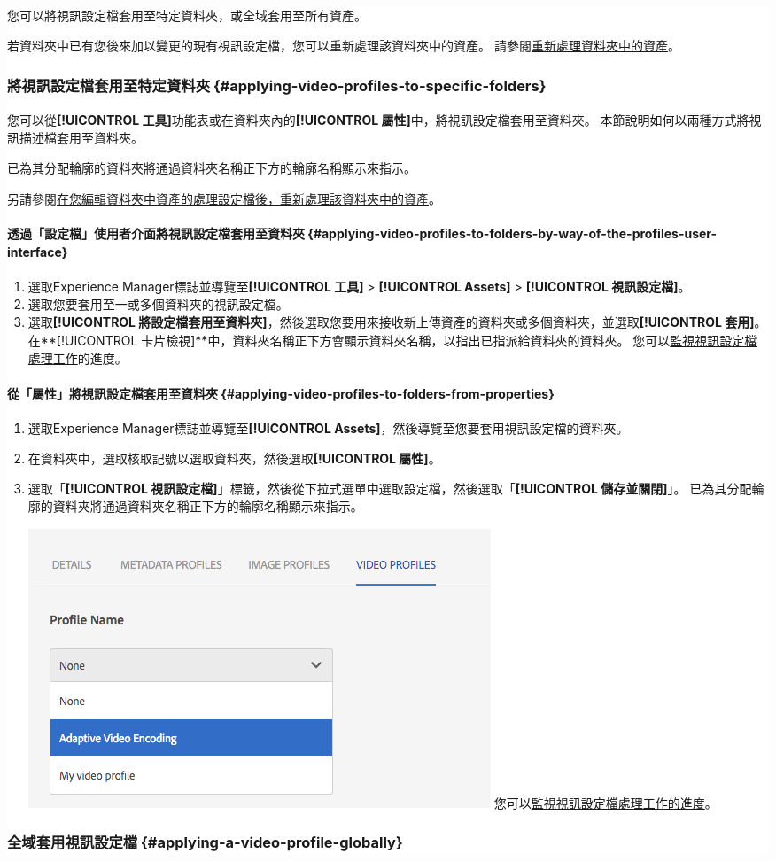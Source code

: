 您可以將視訊設定檔套用至特定資料夾，或全域套用至所有資產。

若資料夾中已有您後來加以變更的現有視訊設定檔，您可以重新處理該資料夾中的資產。 請參閱[重新處理資料夾中的資產](/help/assets/dynamic-media/about-image-video-profiles.md#reprocessing-assets)。

### 將視訊設定檔套用至特定資料夾 {#applying-video-profiles-to-specific-folders}

您可以從&#x200B;**[!UICONTROL 工具]**&#x200B;功能表或在資料夾內的&#x200B;**[!UICONTROL 屬性]**&#x200B;中，將視訊設定檔套用至資料夾。 本節說明如何以兩種方式將視訊描述檔套用至資料夾。

已為其分配輪廓的資料夾將通過資料夾名稱正下方的輪廓名稱顯示來指示。

另請參閱[在您編輯資料夾中資產的處理設定檔後，重新處理該資料夾中的資產](/help/assets/dynamic-media/about-image-video-profiles.md#reprocessing-assets)。

#### 透過「設定檔」使用者介面將視訊設定檔套用至資料夾 {#applying-video-profiles-to-folders-by-way-of-the-profiles-user-interface}

1. 選取Experience Manager標誌並導覽至&#x200B;**[!UICONTROL 工具]** > **[!UICONTROL Assets]** > **[!UICONTROL 視訊設定檔]**。
1. 選取您要套用至一或多個資料夾的視訊設定檔。
1. 選取&#x200B;**[!UICONTROL 將設定檔套用至資料夾]**，然後選取您要用來接收新上傳資產的資料夾或多個資料夾，並選取&#x200B;**[!UICONTROL 套用]**。 在&#x200B;**[!UICONTROL 卡片檢視]**中，資料夾名稱正下方會顯示資料夾名稱，以指出已指派給資料夾的資料夾。
您可以[監視視訊設定檔處理工作](#monitoring-the-progress-of-an-encoding-job)的進度。

#### 從「屬性」將視訊設定檔套用至資料夾 {#applying-video-profiles-to-folders-from-properties}

1. 選取Experience Manager標誌並導覽至&#x200B;**[!UICONTROL Assets]**，然後導覽至您要套用視訊設定檔的資料夾。
1. 在資料夾中，選取核取記號以選取資料夾，然後選取&#x200B;**[!UICONTROL 屬性]**。
1. 選取「**[!UICONTROL 視訊設定檔]**」標籤，然後從下拉式選單中選取設定檔，然後選取「**[!UICONTROL 儲存並關閉]**」。 已為其分配輪廓的資料夾將通過資料夾名稱正下方的輪廓名稱顯示來指示。

   ![chlimage_1-518](assets/chlimage_1-518.png)
您可以[監視視訊設定檔處理工作的進度](#monitoring-the-progress-of-an-encoding-job)。

### 全域套用視訊設定檔 {#applying-a-video-profile-globally}
